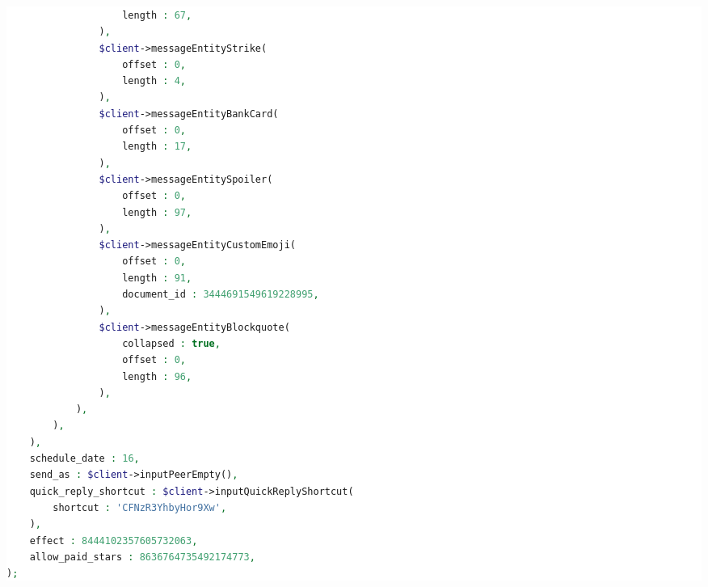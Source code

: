 ```php
					length : 67,
				),
				$client->messageEntityStrike(
					offset : 0,
					length : 4,
				),
				$client->messageEntityBankCard(
					offset : 0,
					length : 17,
				),
				$client->messageEntitySpoiler(
					offset : 0,
					length : 97,
				),
				$client->messageEntityCustomEmoji(
					offset : 0,
					length : 91,
					document_id : 3444691549619228995,
				),
				$client->messageEntityBlockquote(
					collapsed : true,
					offset : 0,
					length : 96,
				),
			),
		),
	),
	schedule_date : 16,
	send_as : $client->inputPeerEmpty(),
	quick_reply_shortcut : $client->inputQuickReplyShortcut(
		shortcut : 'CFNzR3YhbyHor9Xw',
	),
	effect : 8444102357605732063,
	allow_paid_stars : 8636764735492174773,
);
```